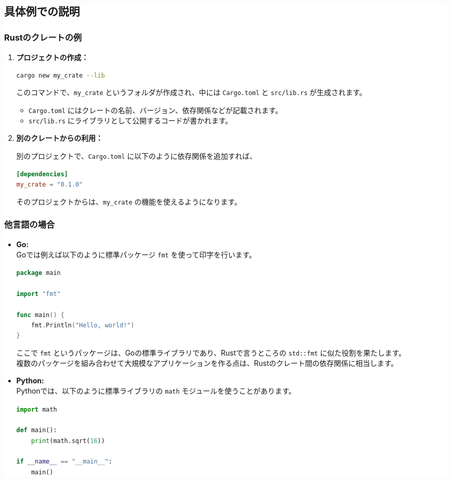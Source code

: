 
## 具体例での説明

### Rustのクレートの例

1. **プロジェクトの作成：**

   ```bash
   cargo new my_crate --lib
   ```

   このコマンドで、`my_crate` というフォルダが作成され、中には `Cargo.toml` と `src/lib.rs` が生成されます。  
   - `Cargo.toml` にはクレートの名前、バージョン、依存関係などが記載されます。
   - `src/lib.rs` にライブラリとして公開するコードが書かれます。

2. **別のクレートからの利用：**

   別のプロジェクトで、`Cargo.toml` に以下のように依存関係を追加すれば、

   ```toml
   [dependencies]
   my_crate = "0.1.0"
   ```

   そのプロジェクトからは、`my_crate` の機能を使えるようになります。

### 他言語の場合

- **Go:**  
  Goでは例えば以下のように標準パッケージ `fmt` を使って印字を行います。

  ```go
  package main

  import "fmt"

  func main() {
      fmt.Println("Hello, world!")
  }
  ```

  ここで `fmt` というパッケージは、Goの標準ライブラリであり、Rustで言うところの `std::fmt` に似た役割を果たします。  
  複数のパッケージを組み合わせて大規模なアプリケーションを作る点は、Rustのクレート間の依存関係に相当します。

- **Python:**  
  Pythonでは、以下のように標準ライブラリの `math` モジュールを使うことがあります。

  ```python
  import math

  def main():
      print(math.sqrt(16))

  if __name__ == "__main__":
      main()
  ```
